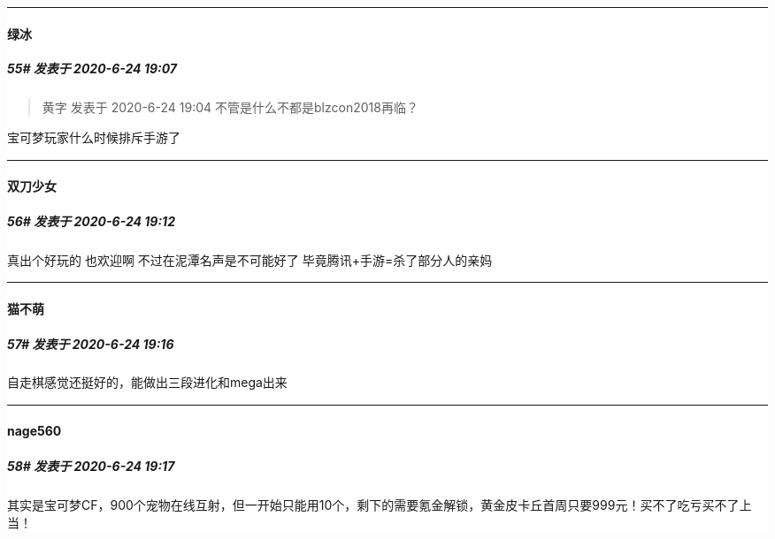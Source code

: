 





-----

####  绿冰  
##### 55#       发表于 2020-6-24 19:07



<blockquote>黄字 发表于 2020-6-24 19:04
不管是什么不都是blzcon2018再临？</blockquote>
宝可梦玩家什么时候排斥手游了







-----

####  双刀少女  
##### 56#       发表于 2020-6-24 19:12




真出个好玩的 也欢迎啊 不过在泥潭名声是不可能好了 毕竟腾讯+手游=杀了部分人的亲妈







-----

####  猫不萌  
##### 57#       发表于 2020-6-24 19:16




自走棋感觉还挺好的，能做出三段进化和mega出来







-----

####  nage560  
##### 58#       发表于 2020-6-24 19:17




其实是宝可梦CF，900个宠物在线互射，但一开始只能用10个，剩下的需要氪金解锁，黄金皮卡丘首周只要999元！买不了吃亏买不了上当！






